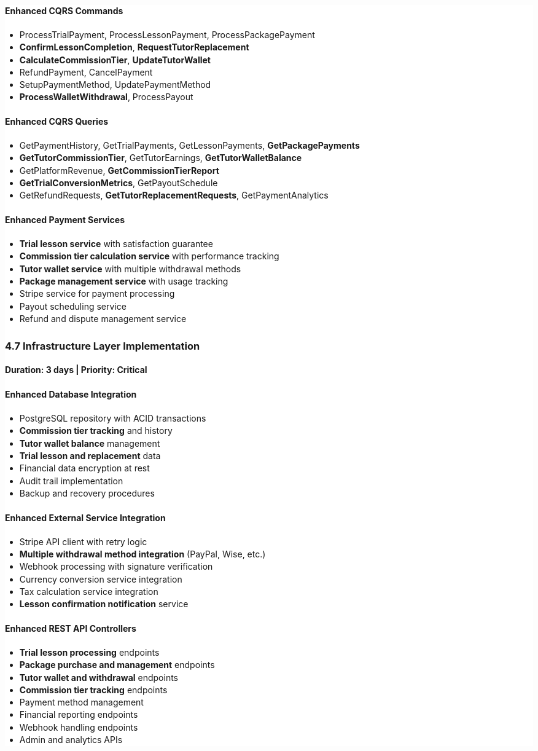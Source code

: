 #### Enhanced CQRS Commands
- ProcessTrialPayment, ProcessLessonPayment, ProcessPackagePayment
- **ConfirmLessonCompletion**, **RequestTutorReplacement**
- **CalculateCommissionTier**, **UpdateTutorWallet**
- RefundPayment, CancelPayment
- SetupPaymentMethod, UpdatePaymentMethod
- **ProcessWalletWithdrawal**, ProcessPayout

#### Enhanced CQRS Queries
- GetPaymentHistory, GetTrialPayments, GetLessonPayments, **GetPackagePayments**
- **GetTutorCommissionTier**, GetTutorEarnings, **GetTutorWalletBalance**
- GetPlatformRevenue, **GetCommissionTierReport**
- **GetTrialConversionMetrics**, GetPayoutSchedule
- GetRefundRequests, **GetTutorReplacementRequests**, GetPaymentAnalytics

#### Enhanced Payment Services
- **Trial lesson service** with satisfaction guarantee
- **Commission tier calculation service** with performance tracking
- **Tutor wallet service** with multiple withdrawal methods
- **Package management service** with usage tracking
- Stripe service for payment processing
- Payout scheduling service
- Refund and dispute management service

### 4.7 Infrastructure Layer Implementation
**Duration: 3 days | Priority: Critical**

#### Enhanced Database Integration
- PostgreSQL repository with ACID transactions
- **Commission tier tracking** and history
- **Tutor wallet balance** management
- **Trial lesson and replacement** data
- Financial data encryption at rest
- Audit trail implementation
- Backup and recovery procedures

#### Enhanced External Service Integration
- Stripe API client with retry logic
- **Multiple withdrawal method integration** (PayPal, Wise, etc.)
- Webhook processing with signature verification
- Currency conversion service integration
- Tax calculation service integration
- **Lesson confirmation notification** service

#### Enhanced REST API Controllers
- **Trial lesson processing** endpoints
- **Package purchase and management** endpoints
- **Tutor wallet and withdrawal** endpoints
- **Commission tier tracking** endpoints
- Payment method management
- Financial reporting endpoints
- Webhook handling endpoints
- Admin and analytics APIs
